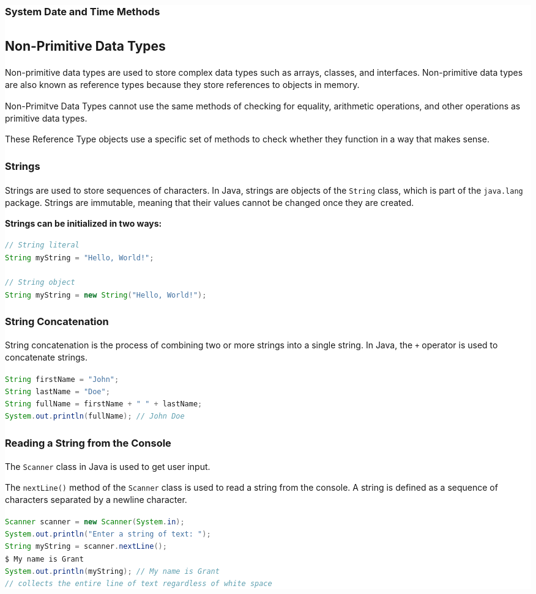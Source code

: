 ### System Date and Time Methods



## Non-Primitive Data Types
Non-primitive data types are used to store complex data types such as arrays, classes, and interfaces. Non-primitive data types are also known as reference types because they store references to objects in memory.

Non-Primitve Data Types cannot use the same methods of checking for equality, arithmetic operations, and other operations as primitive data types.

These Reference Type objects use a specific set of methods to check whether they function in a way that makes sense.

### Strings

Strings are used to store sequences of characters. In Java, strings are objects of the `String` class, which is part of the `java.lang` package. Strings are immutable, meaning that their values cannot be changed once they are created.

**Strings can be initialized in two ways:**
```Java
// String literal
String myString = "Hello, World!";

// String object
String myString = new String("Hello, World!");
```

### String Concatenation
String concatenation is the process of combining two or more strings into a single string. In Java, the `+` operator is used to concatenate strings.

```Java
String firstName = "John";
String lastName = "Doe";
String fullName = firstName + " " + lastName;
System.out.println(fullName); // John Doe
```

### Reading a String from the Console

The `Scanner` class in Java is used to get user input. 

The `nextLine()` method of the `Scanner` class is used to read a string from the console. A string is defined as a sequence of characters separated by a newline character.

```Java
Scanner scanner = new Scanner(System.in);
System.out.println("Enter a string of text: ");
String myString = scanner.nextLine();
$ My name is Grant
System.out.println(myString); // My name is Grant
// collects the entire line of text regardless of white space
```
